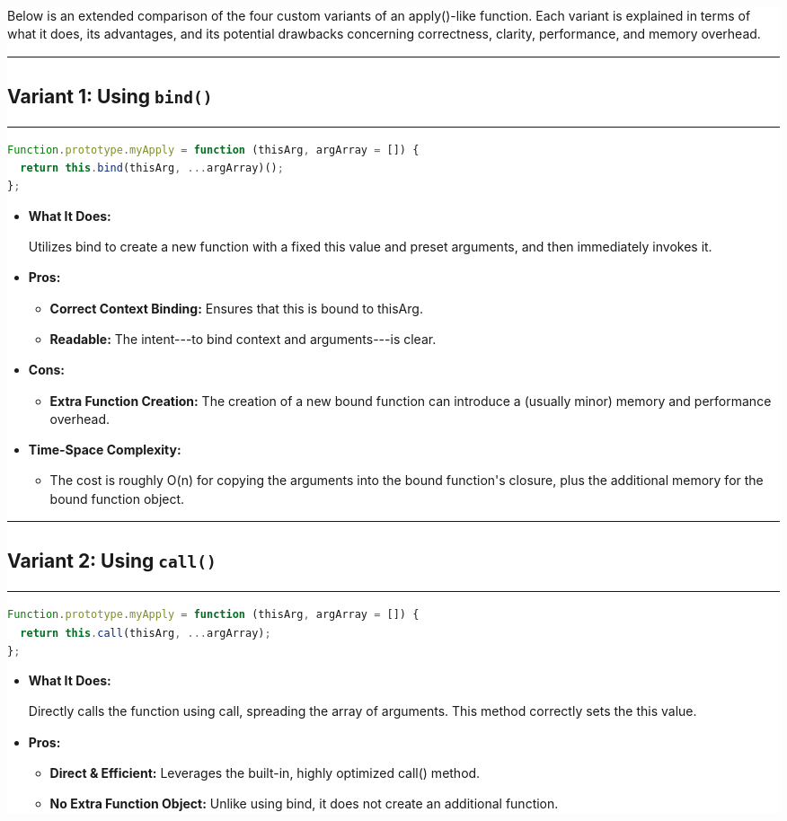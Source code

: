 Below is an extended comparison of the four custom variants of an apply()-like function. Each variant is explained in terms of what it does, its advantages, and its potential drawbacks concerning correctness, clarity, performance, and memory overhead.

---

## Variant 1: Using `bind()`
---------------------

``` js
Function.prototype.myApply = function (thisArg, argArray = []) {
  return this.bind(thisArg, ...argArray)();
};
```

-   **What It Does:**

    Utilizes bind to create a new function with a fixed this value and preset arguments, and then immediately invokes it.

-   **Pros:**

    -   **Correct Context Binding:** Ensures that this is bound to thisArg.

    -   **Readable:** The intent---to bind context and arguments---is clear.

-   **Cons:**

    -   **Extra Function Creation:** The creation of a new bound function can introduce a (usually minor) memory and performance overhead.

-   **Time-Space Complexity:**

    -   The cost is roughly O(n) for copying the arguments into the bound function's closure, plus the additional memory for the bound function object.

---

## Variant 2: Using `call()`
--------------------------------

```js
Function.prototype.myApply = function (thisArg, argArray = []) {
  return this.call(thisArg, ...argArray);
};
```

-   **What It Does:**

    Directly calls the function using call, spreading the array of arguments. This method correctly sets the this value.

-   **Pros:**

    -   **Direct & Efficient:** Leverages the built-in, highly optimized call() method.

    -   **No Extra Function Object:** Unlike using bind, it does not create an additional function.
